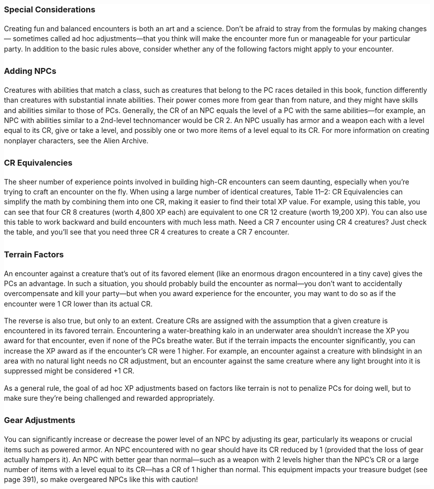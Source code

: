 ### Special Considerations

Creating fun and balanced encounters is both an art and a science. Don’t be afraid to stray from the formulas by making changes— sometimes called ad hoc adjustments—that you think will make the encounter more fun or manageable for your particular party. In addition to the basic rules above, consider whether any of the following factors might apply to your encounter.

### Adding NPCs

Creatures with abilities that match a class, such as creatures that belong to the PC races detailed in this book, function differently than creatures with substantial innate abilities. Their power comes more from gear than from nature, and they might have skills and abilities similar to those of PCs. Generally, the CR of an NPC equals the level of a PC with the same abilities—for example, an NPC with abilities similar to a 2nd-level technomancer would be CR 2. An NPC usually has armor and a weapon each with a level equal to its CR, give or take a level, and possibly one or two more items of a level equal to its CR. For more information on creating nonplayer characters, see the Alien Archive.

### CR Equivalencies

The sheer number of experience points involved in building high-CR encounters can seem daunting, especially when you’re trying to craft an encounter on the fly. When using a large number of identical creatures, Table 11–2: CR Equivalencies can simplify the math by combining them into one CR, making it easier to find their total XP value. For example, using this table, you can see that four CR 8 creatures (worth 4,800 XP each) are equivalent to one CR 12 creature (worth 19,200 XP). You can also use this table to work backward and build encounters with much less math. Need a CR 7 encounter using CR 4 creatures? Just check the table, and you’ll see that you need three CR 4 creatures to create a CR 7 encounter.

### Terrain Factors

An encounter against a creature that’s out of its favored element (like an enormous dragon encountered in a tiny cave) gives the PCs an advantage. In such a situation, you should probably build the encounter as normal—you don’t want to accidentally overcompensate and kill your party—but when you award experience for the encounter, you may want to do so as if the encounter were 1 CR lower than its actual CR.  
  
The reverse is also true, but only to an extent. Creature CRs are assigned with the assumption that a given creature is encountered in its favored terrain. Encountering a water-breathing kalo in an underwater area shouldn’t increase the XP you award for that encounter, even if none of the PCs breathe water. But if the terrain impacts the encounter significantly, you can increase the XP award as if the encounter’s CR were 1 higher. For example, an encounter against a creature with blindsight in an area with no natural light needs no CR adjustment, but an encounter against the same creature where any light brought into it is suppressed might be considered +1 CR.  
  
As a general rule, the goal of ad hoc XP adjustments based on factors like terrain is not to penalize PCs for doing well, but to make sure they’re being challenged and rewarded appropriately.

### Gear Adjustments

You can significantly increase or decrease the power level of an NPC by adjusting its gear, particularly its weapons or crucial items such as powered armor. An NPC encountered with no gear should have its CR reduced by 1 (provided that the loss of gear actually hampers it). An NPC with better gear than normal—such as a weapon with 2 levels higher than the NPC’s CR or a large number of items with a level equal to its CR—has a CR of 1 higher than normal. This equipment impacts your treasure budget (see page 391), so make overgeared NPCs like this with caution!
